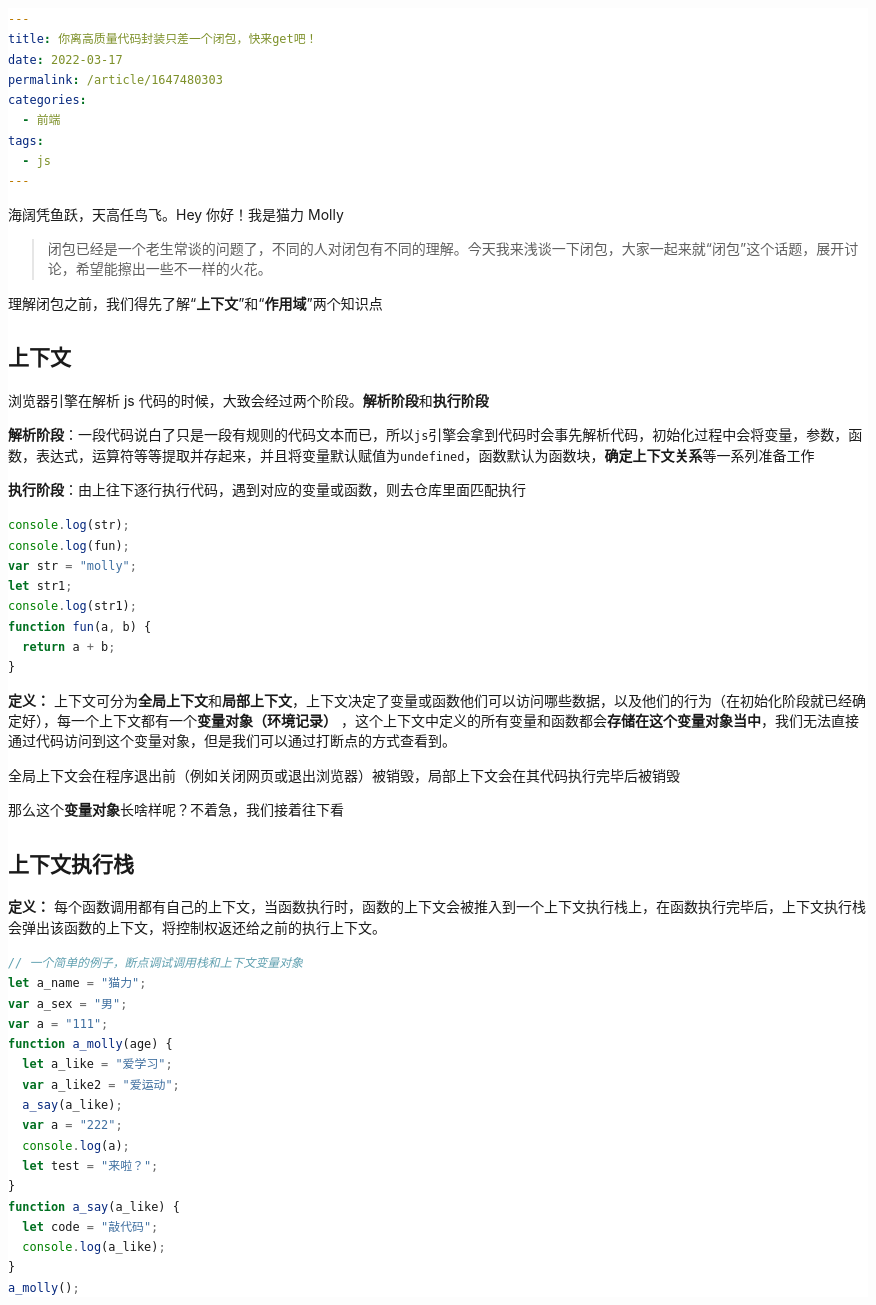 ```yaml
---
title: 你离高质量代码封装只差一个闭包，快来get吧！
date: 2022-03-17
permalink: /article/1647480303
categories:
  - 前端
tags:
  - js
---
```


海阔凭鱼跃，天高任鸟飞。Hey 你好！我是猫力 Molly

> 闭包已经是一个老生常谈的问题了，不同的人对闭包有不同的理解。今天我来浅谈一下闭包，大家一起来就“闭包”这个话题，展开讨论，希望能擦出一些不一样的火花。

理解闭包之前，我们得先了解“**上下文**”和“**作用域**”两个知识点

## 上下文

浏览器引擎在解析 js 代码的时候，大致会经过两个阶段。**解析阶段**和**执行阶段**

**解析阶段**：一段代码说白了只是一段有规则的代码文本而已，所以`js`引擎会拿到代码时会事先解析代码，初始化过程中会将变量，参数，函数，表达式，运算符等等提取并存起来，并且将变量默认赋值为`undefined`，函数默认为函数块，**确定上下文关系**等一系列准备工作

**执行阶段**：由上往下逐行执行代码，遇到对应的变量或函数，则去仓库里面匹配执行

```js
console.log(str);
console.log(fun);
var str = "molly";
let str1;
console.log(str1);
function fun(a, b) {
  return a + b;
}
```

**定义：** 上下文可分为**全局上下文**和**局部上下文**，上下文决定了变量或函数他们可以访问哪些数据，以及他们的行为（在初始化阶段就已经确定好），每一个上下文都有一个**变量对象（环境记录）** ，这个上下文中定义的所有变量和函数都会**存储在这个变量对象当中**，我们无法直接通过代码访问到这个变量对象，但是我们可以通过打断点的方式查看到。

全局上下文会在程序退出前（例如关闭网页或退出浏览器）被销毁，局部上下文会在其代码执行完毕后被销毁

那么这个**变量对象**长啥样呢？不着急，我们接着往下看

## 上下文执行栈

**定义：** 每个函数调用都有自己的上下文，当函数执行时，函数的上下文会被推入到一个上下文执行栈上，在函数执行完毕后，上下文执行栈会弹出该函数的上下文，将控制权返还给之前的执行上下文。

```js
// 一个简单的例子，断点调试调用栈和上下文变量对象
let a_name = "猫力";
var a_sex = "男";
var a = "111";
function a_molly(age) {
  let a_like = "爱学习";
  var a_like2 = "爱运动";
  a_say(a_like);
  var a = "222";
  console.log(a);
  let test = "来啦？";
}
function a_say(a_like) {
  let code = "敲代码";
  console.log(a_like);
}
a_molly();
```
